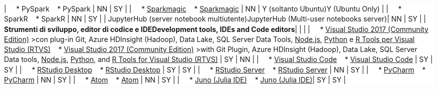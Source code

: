 |     <span data-ttu-id="999a5-200">&nbsp;&nbsp;&nbsp;&nbsp;* PySpark</span><span class="sxs-lookup"><span data-stu-id="999a5-200">&nbsp;&nbsp;&nbsp;&nbsp;* PySpark</span></span> | <span data-ttu-id="999a5-201">N</span><span class="sxs-lookup"><span data-stu-id="999a5-201">N</span></span> | <span data-ttu-id="999a5-202">S</span><span class="sxs-lookup"><span data-stu-id="999a5-202">Y</span></span> |
|     <span data-ttu-id="999a5-203">&nbsp;&nbsp;&nbsp;&nbsp;*   [Sparkmagic](https://github.com/jupyter-incubator/sparkmagic)</span><span class="sxs-lookup"><span data-stu-id="999a5-203">&nbsp;&nbsp;&nbsp;&nbsp;* [Sparkmagic](https://github.com/jupyter-incubator/sparkmagic)</span></span> | <span data-ttu-id="999a5-204">N</span><span class="sxs-lookup"><span data-stu-id="999a5-204">N</span></span> | <span data-ttu-id="999a5-205">Y (soltanto Ubuntu)</span><span class="sxs-lookup"><span data-stu-id="999a5-205">Y (Ubuntu Only)</span></span> |
|     <span data-ttu-id="999a5-206">&nbsp;&nbsp;&nbsp;&nbsp;* SparkR</span><span class="sxs-lookup"><span data-stu-id="999a5-206">&nbsp;&nbsp;&nbsp;&nbsp;* SparkR</span></span>     | <span data-ttu-id="999a5-207">N</span><span class="sxs-lookup"><span data-stu-id="999a5-207">N</span></span> | <span data-ttu-id="999a5-208">S</span><span class="sxs-lookup"><span data-stu-id="999a5-208">Y</span></span> |
| <span data-ttu-id="999a5-209">JupyterHub (server notebook multiutente)</span><span class="sxs-lookup"><span data-stu-id="999a5-209">JupyterHub (Multi-user notebooks server)</span></span>| <span data-ttu-id="999a5-210">N</span><span class="sxs-lookup"><span data-stu-id="999a5-210">N</span></span> | <span data-ttu-id="999a5-211">S</span><span class="sxs-lookup"><span data-stu-id="999a5-211">Y</span></span> |
| <span data-ttu-id="999a5-212">**Strumenti di sviluppo, editor di codice e IDE**</span><span class="sxs-lookup"><span data-stu-id="999a5-212">**Development tools, IDEs and Code editors**</span></span>| | |
| <span data-ttu-id="999a5-213">&nbsp;&nbsp;&nbsp;&nbsp;*   [Visual Studio 2017 (Community Edition)](https://www.visualstudio.com/community/) &gt;con plug-in Git, Azure HDInsight (Hadoop), Data Lake, SQL Server Data Tools, [Node.js](https://github.com/Microsoft/nodejstools), [Python](http://aka.ms/ptvs) e [R Tools per Visual Studio (RTVS)](http://microsoft.github.io/RTVS-docs/)</span><span class="sxs-lookup"><span data-stu-id="999a5-213">&nbsp;&nbsp;&nbsp;&nbsp;* [Visual Studio 2017 (Community Edition)](https://www.visualstudio.com/community/) >with Git Plugin, Azure HDInsight (Hadoop), Data Lake, SQL Server Data tools, [Node.js](https://github.com/Microsoft/nodejstools), [Python](http://aka.ms/ptvs), and [R Tools for Visual Studio (RTVS)](http://microsoft.github.io/RTVS-docs/)</span></span> | <span data-ttu-id="999a5-214">S</span><span class="sxs-lookup"><span data-stu-id="999a5-214">Y</span></span> | <span data-ttu-id="999a5-215">N</span><span class="sxs-lookup"><span data-stu-id="999a5-215">N</span></span> |
| <span data-ttu-id="999a5-216">&nbsp;&nbsp;&nbsp;&nbsp;*   [Visual Studio Code](https://code.visualstudio.com/)</span><span class="sxs-lookup"><span data-stu-id="999a5-216">&nbsp;&nbsp;&nbsp;&nbsp;* [Visual Studio Code](https://code.visualstudio.com/)</span></span> | <span data-ttu-id="999a5-217">S</span><span class="sxs-lookup"><span data-stu-id="999a5-217">Y</span></span> | <span data-ttu-id="999a5-218">S</span><span class="sxs-lookup"><span data-stu-id="999a5-218">Y</span></span> |
| <span data-ttu-id="999a5-219">&nbsp;&nbsp;&nbsp;&nbsp;* [RStudio Desktop](https://www.rstudio.com/products/rstudio/#Desktop)</span><span class="sxs-lookup"><span data-stu-id="999a5-219">&nbsp;&nbsp;&nbsp;&nbsp;* [RStudio Desktop](https://www.rstudio.com/products/rstudio/#Desktop)</span></span> | <span data-ttu-id="999a5-220">S</span><span class="sxs-lookup"><span data-stu-id="999a5-220">Y</span></span> | <span data-ttu-id="999a5-221">S</span><span class="sxs-lookup"><span data-stu-id="999a5-221">Y</span></span> |
| <span data-ttu-id="999a5-222">&nbsp;&nbsp;&nbsp;&nbsp;*   [RStudio Server](https://www.rstudio.com/products/rstudio/#Server)</span><span class="sxs-lookup"><span data-stu-id="999a5-222">&nbsp;&nbsp;&nbsp;&nbsp;* [RStudio Server](https://www.rstudio.com/products/rstudio/#Server)</span></span> | <span data-ttu-id="999a5-223">N</span><span class="sxs-lookup"><span data-stu-id="999a5-223">N</span></span> | <span data-ttu-id="999a5-224">S</span><span class="sxs-lookup"><span data-stu-id="999a5-224">Y</span></span> |
| <span data-ttu-id="999a5-225">&nbsp;&nbsp;&nbsp;&nbsp;* [PyCharm](https://www.jetbrains.com/pycharm/)</span><span class="sxs-lookup"><span data-stu-id="999a5-225">&nbsp;&nbsp;&nbsp;&nbsp;* [PyCharm](https://www.jetbrains.com/pycharm/)</span></span> | <span data-ttu-id="999a5-226">N</span><span class="sxs-lookup"><span data-stu-id="999a5-226">N</span></span> | <span data-ttu-id="999a5-227">S</span><span class="sxs-lookup"><span data-stu-id="999a5-227">Y</span></span> |
| <span data-ttu-id="999a5-228">&nbsp;&nbsp;&nbsp;&nbsp;*   [Atom](https://atom.io/)</span><span class="sxs-lookup"><span data-stu-id="999a5-228">&nbsp;&nbsp;&nbsp;&nbsp;* [Atom](https://atom.io/)</span></span> | <span data-ttu-id="999a5-229">N</span><span class="sxs-lookup"><span data-stu-id="999a5-229">N</span></span> | <span data-ttu-id="999a5-230">S</span><span class="sxs-lookup"><span data-stu-id="999a5-230">Y</span></span> |
| <span data-ttu-id="999a5-231">&nbsp;&nbsp;&nbsp;&nbsp;* [Juno (Julia IDE)](http://junolab.org/)</span><span class="sxs-lookup"><span data-stu-id="999a5-231">&nbsp;&nbsp;&nbsp;&nbsp;* [Juno (Julia IDE)](http://junolab.org/)</span></span>| <span data-ttu-id="999a5-232">S</span><span class="sxs-lookup"><span data-stu-id="999a5-232">Y</span></span> | <span data-ttu-id="999a5-233">S</span><span class="sxs-lookup"><span data-stu-id="999a5-233">Y</span></span> |